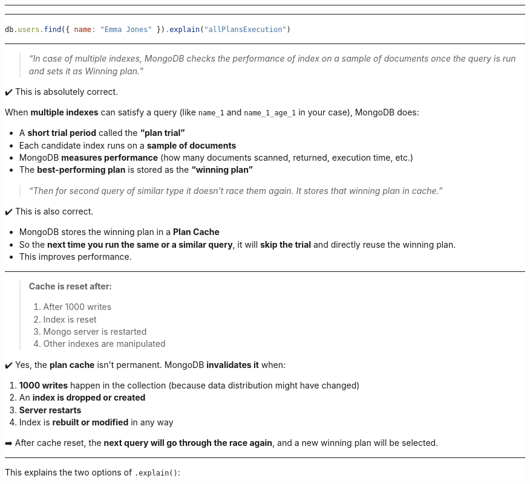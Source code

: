 


---
---



```js
db.users.find({ name: "Emma Jones" }).explain("allPlansExecution")
```

---

> *“In case of multiple indexes, MongoDB checks the performance of index on a sample of documents once the query is run and sets it as Winning plan.”*

✔️ This is absolutely correct.

When **multiple indexes** can satisfy a query (like `name_1` and `name_1_age_1` in your case), MongoDB does:

* A **short trial period** called the **“plan trial”**
* Each candidate index runs on a **sample of documents**
* MongoDB **measures performance** (how many documents scanned, returned, execution time, etc.)
* The **best-performing plan** is stored as the **“winning plan”**

> *“Then for second query of similar type it doesn't race them again. It stores that winning plan in cache.”*

✔️ This is also correct.

* MongoDB stores the winning plan in a **Plan Cache**
* So the **next time you run the same or a similar query**, it will **skip the trial** and directly reuse the winning plan.
* This improves performance.

---


> **Cache is reset after:**
>
> 1. After 1000 writes
> 2. Index is reset
> 3. Mongo server is restarted
> 4. Other indexes are manipulated

✔️ Yes, the **plan cache** isn't permanent. MongoDB **invalidates it** when:

1. **1000 writes** happen in the collection (because data distribution might have changed)
2. An **index is dropped or created**
3. **Server restarts**
4. Index is **rebuilt or modified** in any way

➡️ After cache reset, the **next query will go through the race again**, and a new winning plan will be selected.

---

This explains the two options of `.explain()`:
